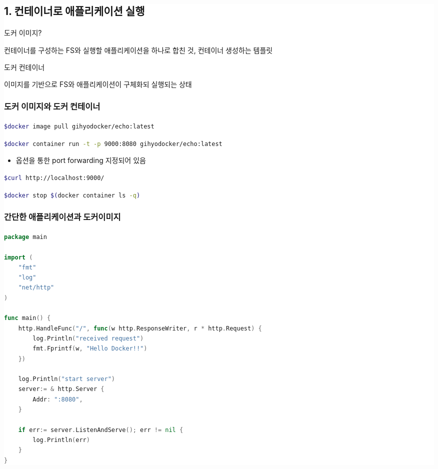 ## 1. 컨테이너로 애플리케이션 실행

도커 이미지?

컨테이너를 구성하는 FS와 실행할 애플리케이션을 하나로 합친 것, 컨테이너 생성하는 템플릿

도커 컨테이너

이미지를 기반으로 FS와 애플리케이션이 구체화되 실행되는 상태

### 도커 이미지와 도커 컨테이너

```bash
$docker image pull gihyodocker/echo:latest
```

```bash
$docker container run -t -p 9000:8080 gihyodocker/echo:latest
```

- 옵션을 통한 port forwarding 지정되어 있음

```bash
$curl http://localhost:9000/
```

```bash
$docker stop $(docker container ls -q)
```

### 간단한 애플리케이션과 도커이미지

```go
package main

import (
	"fmt"
	"log"
	"net/http"
)

func main() {
	http.HandleFunc("/", func(w http.ResponseWriter, r * http.Request) {
		log.Println("received request")
		fmt.Fprintf(w, "Hello Docker!!")
	})

	log.Println("start server")
	server:= & http.Server {
		Addr: ":8080",
	}

	if err:= server.ListenAndServe(); err != nil {
		log.Println(err)
	}
}
```
